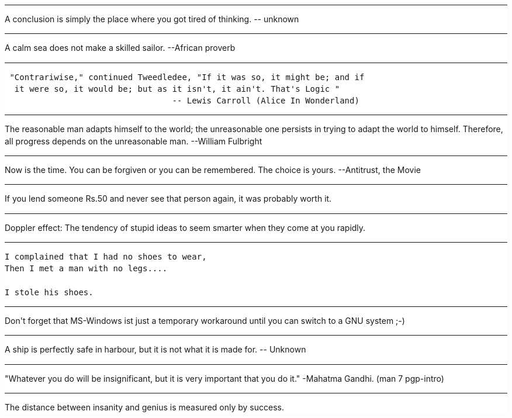 ----
A conclusion is simply the place where you got tired of thinking. 
		-- unknown

----
A calm sea does not make a skilled sailor. --African proverb

----
<pre class="light">
 "Contrariwise," continued Tweedledee, "If it was so, it might be; and if
  it were so, it would be; but as it isn't, it ain't. That's Logic "
								  -- Lewis Carroll (Alice In Wonderland)
</pre>

----
The reasonable man adapts himself to the world; the unreasonable one
persists in trying to adapt the world to himself. Therefore, all progress
depends on the unreasonable man.
				--William Fulbright

----
Now is the time. You can be forgiven or you can be remembered. The choice
is yours.
				--Antitrust, the Movie

----
If you lend someone Rs.50 and never see that person again, it was probably
worth it.

----
Doppler effect: The tendency of stupid ideas to seem smarter when they come
at you rapidly.

----
<pre class="light">
I complained that I had no shoes to wear,
Then I met a man with no legs....

I stole his shoes.
</pre>

----
Don't forget that MS-Windows ist just a temporary workaround until
you can switch to a GNU system ;-)

----
A ship is perfectly safe in harbour, but it is not what it is made for.
			-- Unknown

----
"Whatever you do will be insignificant, but it is very important that you
do it."  -Mahatma Gandhi. \(man 7 pgp-intro\)

----
The distance between insanity and genius is measured only by success.
